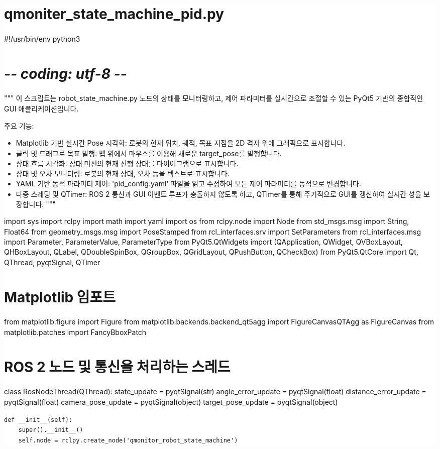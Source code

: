 # qmoniter_state_machine_pid.py

#!/usr/bin/env python3
# -*- coding: utf-8 -*-
"""
이 스크립트는 robot_state_machine.py 노드의 상태를 모니터링하고, 제어 파라미터를
실시간으로 조절할 수 있는 PyQt5 기반의 종합적인 GUI 애플리케이션입니다.

주요 기능:
- Matplotlib 기반 실시간 Pose 시각화: 로봇의 현재 위치, 궤적, 목표 지점을 2D 격자 위에 그래픽으로 표시합니다.
- 클릭 및 드래그로 목표 발행: 맵 위에서 마우스를 이용해 새로운 target_pose를 발행합니다.
- 상태 흐름 시각화: 상태 머신의 현재 진행 상태를 다이어그램으로 표시합니다.
- 상태 및 오차 모니터링: 로봇의 현재 상태, 오차 등을 텍스트로 표시합니다.
- YAML 기반 동적 파라미터 제어: 'pid_config.yaml' 파일을 읽고 수정하여 모든 제어 파라미터를 동적으로 변경합니다.
- 다중 스레딩 및 QTimer: ROS 2 통신과 GUI 이벤트 루프가 충돌하지 않도록 하고, QTimer를 통해 주기적으로 GUI를 갱신하여 실시간 성을 보장합니다.
"""

import sys
import rclpy
import math
import yaml
import os
from rclpy.node import Node
from std_msgs.msg import String, Float64
from geometry_msgs.msg import PoseStamped
from rcl_interfaces.srv import SetParameters
from rcl_interfaces.msg import Parameter, ParameterValue, ParameterType
from PyQt5.QtWidgets import (QApplication, QWidget, QVBoxLayout, QHBoxLayout, QLabel, QDoubleSpinBox,
                             QGroupBox, QGridLayout, QPushButton, QCheckBox)
from PyQt5.QtCore import Qt, QThread, pyqtSignal, QTimer

# Matplotlib 임포트
from matplotlib.figure import Figure
from matplotlib.backends.backend_qt5agg import FigureCanvasQTAgg as FigureCanvas
from matplotlib.patches import FancyBboxPatch

# ROS 2 노드 및 통신을 처리하는 스레드
class RosNodeThread(QThread):
    state_update = pyqtSignal(str)
    angle_error_update = pyqtSignal(float)
    distance_error_update = pyqtSignal(float)
    camera_pose_update = pyqtSignal(object)
    target_pose_update = pyqtSignal(object)

    def __init__(self):
        super().__init__()
        self.node = rclpy.create_node('qmonitor_robot_state_machine')
        